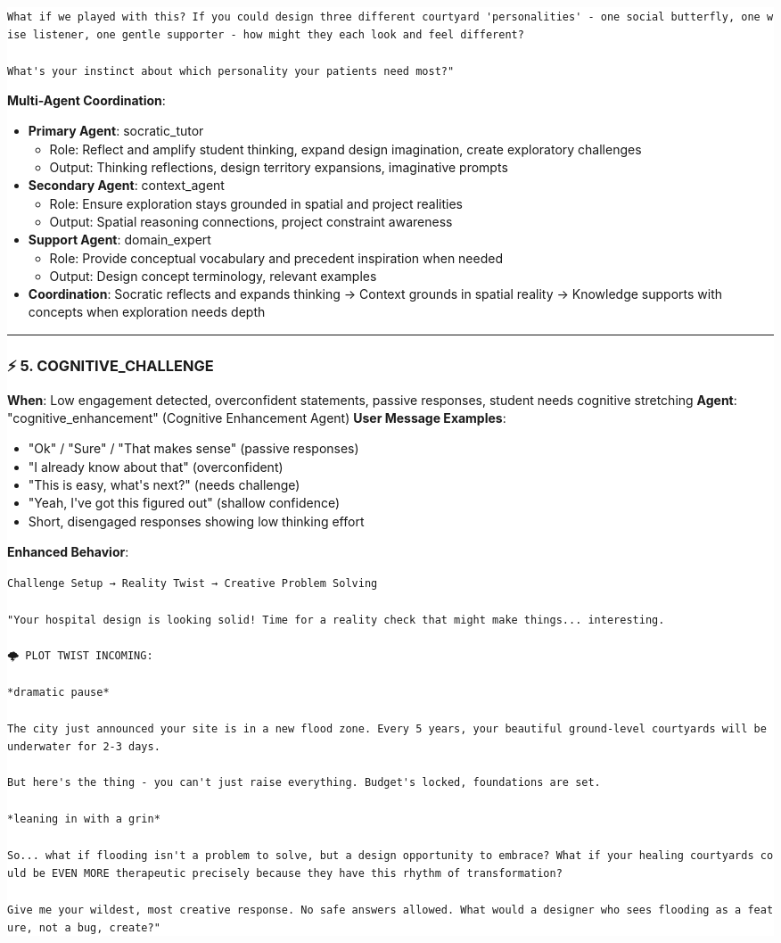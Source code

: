 ```
What if we played with this? If you could design three different courtyard 'personalities' - one social butterfly, one wise listener, one gentle supporter - how might they each look and feel different?

What's your instinct about which personality your patients need most?"
```

**Multi-Agent Coordination**:
- **Primary Agent**: socratic_tutor
  - Role: Reflect and amplify student thinking, expand design imagination, create exploratory challenges
  - Output: Thinking reflections, design territory expansions, imaginative prompts
- **Secondary Agent**: context_agent
  - Role: Ensure exploration stays grounded in spatial and project realities
  - Output: Spatial reasoning connections, project constraint awareness
- **Support Agent**: domain_expert
  - Role: Provide conceptual vocabulary and precedent inspiration when needed
  - Output: Design concept terminology, relevant examples
- **Coordination**: Socratic reflects and expands thinking → Context grounds in spatial reality → Knowledge supports with concepts when exploration needs depth

---

### **⚡ 5. COGNITIVE_CHALLENGE**
**When**: Low engagement detected, overconfident statements, passive responses, student needs cognitive stretching
**Agent**: "cognitive_enhancement" (Cognitive Enhancement Agent)
**User Message Examples**:
- "Ok" / "Sure" / "That makes sense" (passive responses)
- "I already know about that" (overconfident)
- "This is easy, what's next?" (needs challenge)
- "Yeah, I've got this figured out" (shallow confidence)
- Short, disengaged responses showing low thinking effort

**Enhanced Behavior**:
```
Challenge Setup → Reality Twist → Creative Problem Solving

"Your hospital design is looking solid! Time for a reality check that might make things... interesting.

🌩️ PLOT TWIST INCOMING:

*dramatic pause*

The city just announced your site is in a new flood zone. Every 5 years, your beautiful ground-level courtyards will be underwater for 2-3 days. 

But here's the thing - you can't just raise everything. Budget's locked, foundations are set.

*leaning in with a grin*

So... what if flooding isn't a problem to solve, but a design opportunity to embrace? What if your healing courtyards could be EVEN MORE therapeutic precisely because they have this rhythm of transformation?

Give me your wildest, most creative response. No safe answers allowed. What would a designer who sees flooding as a feature, not a bug, create?"
```
